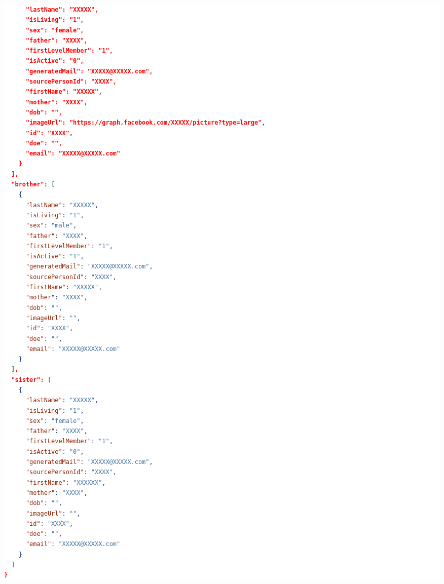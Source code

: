 ```json
      "lastName": "XXXXX",
      "isLiving": "1",
      "sex": "female",
      "father": "XXXX",
      "firstLevelMember": "1",
      "isActive": "0",
      "generatedMail": "XXXXX@XXXXX.com",
      "sourcePersonId": "XXXX",
      "firstName": "XXXXX",
      "mother": "XXXX",
      "dob": "",
      "imageUrl": "https://graph.facebook.com/XXXXX/picture?type=large",
      "id": "XXXX",
      "doe": "",
      "email": "XXXXX@XXXXX.com"
    }
  ],
  "brother": [
    {
      "lastName": "XXXXX",
      "isLiving": "1",
      "sex": "male",
      "father": "XXXX",
      "firstLevelMember": "1",
      "isActive": "1",
      "generatedMail": "XXXXX@XXXXX.com",
      "sourcePersonId": "XXXX",
      "firstName": "XXXXX",
      "mother": "XXXX",
      "dob": "",
      "imageUrl": "",
      "id": "XXXX",
      "doe": "",
      "email": "XXXXX@XXXXX.com"
    }
  ],
  "sister": [
    {
      "lastName": "XXXXX",
      "isLiving": "1",
      "sex": "female",
      "father": "XXXX",
      "firstLevelMember": "1",
      "isActive": "0",
      "generatedMail": "XXXXX@XXXXX.com",
      "sourcePersonId": "XXXX",
      "firstName": "XXXXXX",
      "mother": "XXXX",
      "dob": "",
      "imageUrl": "",
      "id": "XXXX",
      "doe": "",
      "email": "XXXXX@XXXXX.com"
    }
  ]
}
```
